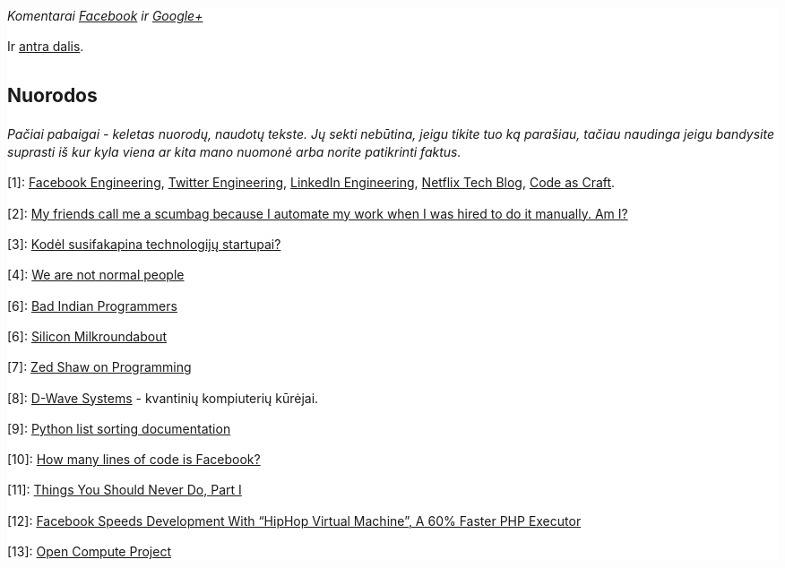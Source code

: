 _Komentarai [Facebook](https://www.facebook.com/seporaitis/posts/10202177469372388) ir [Google+](https://plus.google.com/104697731557905278332/posts/BvZre32dUpE)_

Ir [antra dalis](http://www.seporaitis.lt/mintys/2014/02/15/programavimas-ii/).

<a name="footnotes-20140210"></a>

## Nuorodos

_Pačiai pabaigai - keletas nuorodų, naudotų tekste. Jų sekti nebūtina,
jeigu tikite tuo ką parašiau, tačiau naudinga jeigu bandysite suprasti
iš kur kyla viena ar kita mano nuomonė arba norite patikrinti faktus._


\[1\]: [Facebook Engineering](https://www.facebook.com/Engineering), [Twitter Engineering](https://engineering.twitter.com), [LinkedIn Engineering](https://engineering.linkedin.com), [Netflix Tech Blog](http://techblog.netflix.com), [Code as Craft](http://codeascraft.com).

\[2\]: [My friends call me a scumbag because I automate my work when I was hired to do it manually. Am I?](http://www.reddit.com/r/AskReddit/comments/vomtn/update_my_friends_call_me_a_scumbag_because_i)

\[3\]: [Kodėl susifakapina technologijų startupai?](http://www.commonsense.lt/2014/02/01/kodel-susifakapina-technologiniai-startapai/)

\[4\]: [We are not normal people](http://justinjackson.ca/we-are-not-normal-people/?utm_content=buffer495cb)

\[6\]: [Bad Indian Programmers](http://www.srirangan.net/2013-10-bad-indian-programmers)

\[6\]: [Silicon Milkroundabout](http://siliconmilkroundabout.com)

\[7\]: [Zed Shaw on Programming](http://www.spyfoos.com/blog/2010/04/30/zed-shaw-on-programming/)

\[8\]: [D-Wave Systems](http://en.wikipedia.org/wiki/D-Wave_Systems) - kvantinių kompiuterių kūrėjai.

\[9\]: [Python list sorting documentation](http://hg.python.org/cpython/file/6b850722849e/Objects/listsort.txt)

\[10\]: [How many lines of code is Facebook?](http://www.quora.com/How-large-is-Facebooks-codebase/answer/Evan-Priestley)

\[11\]: [Things You Should Never Do, Part I](http://www.joelonsoftware.com/articles/fog0000000069.html)

\[12\]: [Facebook Speeds Development With “HipHop Virtual Machine”, A 60% Faster PHP Executor](http://techcrunch.com/2011/12/09/hiphop-virtual-machine/)

\[13\]: [Open Compute Project](http://www.opencompute.org/)
